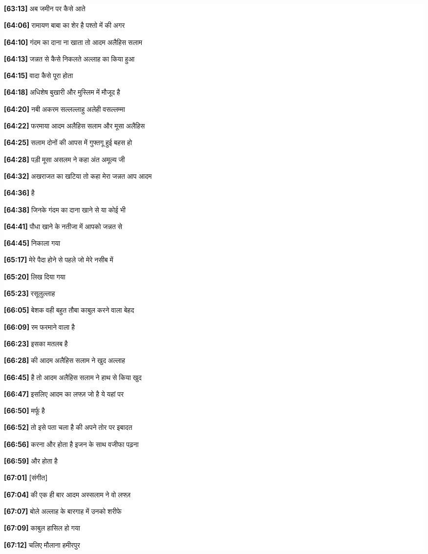 **[63:13]** अब जमीन पर कैसे आते

**[64:06]** रामायण बाबा का शेर है पश्तो में की अगर

**[64:10]** गंदम का दाना ना खाता तो आदम अलैहिस सलाम

**[64:13]** जन्नत से कैसे निकलते अल्लाह का किया हुआ

**[64:15]** वादा कैसे पूरा होता

**[64:18]** अधिशेष बुखारी और मुस्लिम में मौजूद है

**[64:20]** नबी अकरम सल्लल्लाहु अलेही वसल्लम्मा

**[64:22]** फरमाया आदम अलैहिस सलाम और मूसा अलैहिस

**[64:25]** सलाम दोनों की आपस में गुफ्तगू हुई बहस हो

**[64:28]** पड़ी मूसा असलम ने कहा अंत अमूल्य जी

**[64:32]** अखराजत का खटिया तो कहा मेरा जन्नत आप आदम

**[64:36]** है

**[64:38]** जिनके गंदम का दाना खाने से या कोई भी

**[64:41]** पौधा खाने के नतीजा में आपको जन्नत से

**[64:45]** निकाला गया

**[65:17]** मेरे पैदा होने से पहले जो मेरे नसीब में

**[65:20]** लिख दिया गया

**[65:23]** रसूलुल्लाह

**[66:05]** बेशक वही बहुत तौबा काबुल करने वाला बेहद

**[66:09]** रम फरमाने वाला है

**[66:23]** इसका मतलब है

**[66:28]** की आदम अलैहिस सलाम ने खुद अल्लाह

**[66:45]** है तो आदम अलैहिस सलाम ने हाथ से किया खुद

**[66:47]** इसलिए आदम का लफ्ज़ जो है ये यहां पर

**[66:50]** मर्फू है

**[66:52]** तो इसे पता चला है की अपने तोर पर इबादत

**[66:56]** करना और होता है इजन के साथ वजीफा पढ़ना

**[66:59]** और होता है

**[67:01]** [संगीत]

**[67:04]** की एक ही बार आदम अस्सलाम ने वो लफ्ज़

**[67:07]** बोले अल्लाह के बारगाह में उनको शरीफे

**[67:09]** काबुल हासिल हो गया

**[67:12]** चलिए मौलाना हमीरपुर
